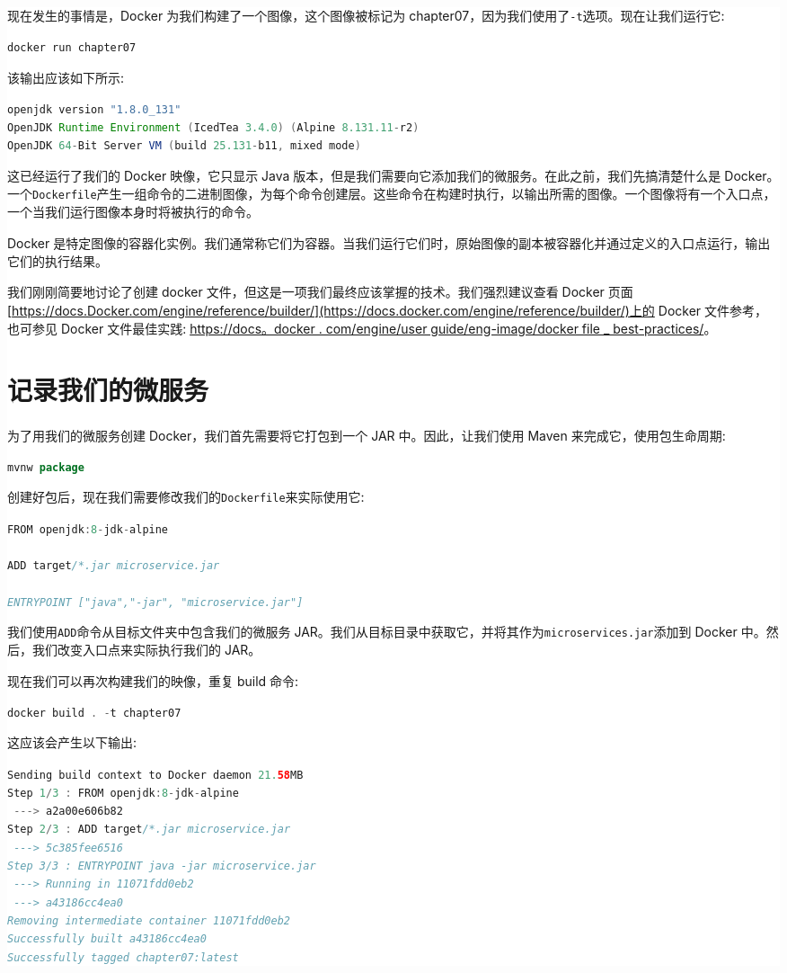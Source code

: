 现在发生的事情是，Docker 为我们构建了一个图像，这个图像被标记为 chapter07，因为我们使用了`-t`选项。现在让我们运行它:

```java
docker run chapter07
```

该输出应该如下所示:

```java
openjdk version "1.8.0_131"
OpenJDK Runtime Environment (IcedTea 3.4.0) (Alpine 8.131.11-r2)
OpenJDK 64-Bit Server VM (build 25.131-b11, mixed mode)
```

这已经运行了我们的 Docker 映像，它只显示 Java 版本，但是我们需要向它添加我们的微服务。在此之前，我们先搞清楚什么是 Docker。一个`Dockerfile`产生一组命令的二进制图像，为每个命令创建层。这些命令在构建时执行，以输出所需的图像。一个图像将有一个入口点，一个当我们运行图像本身时将被执行的命令。

Docker 是特定图像的容器化实例。我们通常称它们为容器。当我们运行它们时，原始图像的副本被容器化并通过定义的入口点运行，输出它们的执行结果。

我们刚刚简要地讨论了创建 docker 文件，但这是一项我们最终应该掌握的技术。我们强烈建议查看 Docker 页面[https://docs.Docker.com/engine/reference/builder/](https://docs.docker.com/engine/reference/builder/)上的 Docker 文件参考，也可参见 Docker 文件最佳实践: [https://docs。docker . com/engine/user guide/eng-image/docker file _ best-practices/](https://docs.docker.com/engine/userguide/eng-image/dockerfile_best-practices/)。

# 记录我们的微服务

为了用我们的微服务创建 Docker，我们首先需要将它打包到一个 JAR 中。因此，让我们使用 Maven 来完成它，使用包生命周期:

```java
mvnw package
```

创建好包后，现在我们需要修改我们的`Dockerfile`来实际使用它:

```java
FROM openjdk:8-jdk-alpine

ADD target/*.jar microservice.jar

ENTRYPOINT ["java","-jar", "microservice.jar"]
```

我们使用`ADD`命令从目标文件夹中包含我们的微服务 JAR。我们从目标目录中获取它，并将其作为`microservices.jar`添加到 Docker 中。然后，我们改变入口点来实际执行我们的 JAR。

现在我们可以再次构建我们的映像，重复 build 命令:

```java
docker build . -t chapter07
```

这应该会产生以下输出:

```java
Sending build context to Docker daemon 21.58MB
Step 1/3 : FROM openjdk:8-jdk-alpine
 ---> a2a00e606b82
Step 2/3 : ADD target/*.jar microservice.jar
 ---> 5c385fee6516
Step 3/3 : ENTRYPOINT java -jar microservice.jar
 ---> Running in 11071fdd0eb2
 ---> a43186cc4ea0
Removing intermediate container 11071fdd0eb2
Successfully built a43186cc4ea0
Successfully tagged chapter07:latest
```
